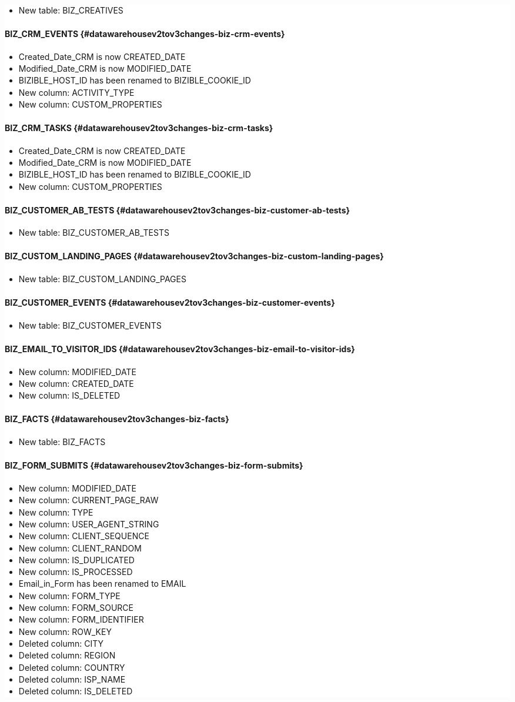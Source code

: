 * New table: BIZ_CREATIVES

#### BIZ_CRM_EVENTS {#datawarehousev2tov3changes-biz-crm-events}

* Created_Date_CRM is now CREATED_DATE
* Modified_Date_CRM is now MODIFIED_DATE
* BIZIBLE_HOST_ID has been renamed to BIZIBLE_COOKIE_ID
* New column: ACTIVITY_TYPE
* New column:&nbsp;CUSTOM_PROPERTIES

#### BIZ_CRM_TASKS {#datawarehousev2tov3changes-biz-crm-tasks}

* Created_Date_CRM is now CREATED_DATE
* Modified_Date_CRM is now MODIFIED_DATE
* BIZIBLE_HOST_ID has been renamed to BIZIBLE_COOKIE_ID
* New column:&nbsp;CUSTOM_PROPERTIES

#### BIZ_CUSTOMER_AB_TESTS {#datawarehousev2tov3changes-biz-customer-ab-tests}

* New table: BIZ_CUSTOMER_AB_TESTS

#### BIZ_CUSTOM_LANDING_PAGES {#datawarehousev2tov3changes-biz-custom-landing-pages}

* New table: BIZ_CUSTOM_LANDING_PAGES

#### BIZ_CUSTOMER_EVENTS {#datawarehousev2tov3changes-biz-customer-events}

* New table: BIZ_CUSTOMER_EVENTS

#### BIZ_EMAIL_TO_VISITOR_IDS {#datawarehousev2tov3changes-biz-email-to-visitor-ids}

* New column: MODIFIED_DATE
* New column: CREATED_DATE
* New column: IS_DELETED

#### BIZ_FACTS {#datawarehousev2tov3changes-biz-facts}

* New table: BIZ_FACTS

#### BIZ_FORM_SUBMITS {#datawarehousev2tov3changes-biz-form-submits}

* New column: MODIFIED_DATE
* New column: CURRENT_PAGE_RAW
* New column: TYPE
* New column: USER_AGENT_STRING
* New column: CLIENT_SEQUENCE
* New column: CLIENT_RANDOM
* New column: IS_DUPLICATED
* New column: IS_PROCESSED
* Email_in_Form has been renamed to EMAIL
* New column: FORM_TYPE
* New column: FORM_SOURCE
* New column: FORM_IDENTIFIER
* New column: ROW_KEY
* Deleted column: CITY
* Deleted column: REGION
* Deleted column: COUNTRY
* Deleted column: ISP_NAME
* Deleted column: IS_DELETED
